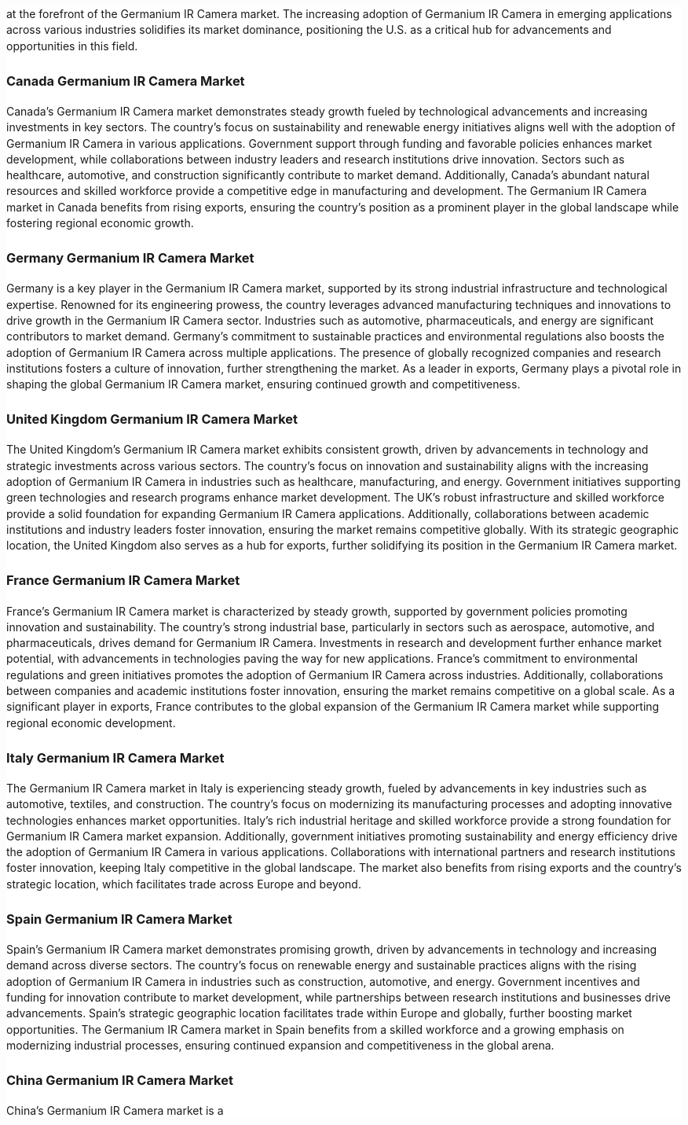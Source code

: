 at the forefront of the Germanium IR Camera market. The increasing adoption of Germanium IR Camera in emerging applications across various industries solidifies its market dominance, positioning the U.S. as a critical hub for advancements and opportunities in this field.</p><h3>Canada Germanium IR Camera Market</h3><p>Canada&rsquo;s Germanium IR Camera market demonstrates steady growth fueled by technological advancements and increasing investments in key sectors. The country&rsquo;s focus on sustainability and renewable energy initiatives aligns well with the adoption of Germanium IR Camera in various applications. Government support through funding and favorable policies enhances market development, while collaborations between industry leaders and research institutions drive innovation. Sectors such as healthcare, automotive, and construction significantly contribute to market demand. Additionally, Canada&rsquo;s abundant natural resources and skilled workforce provide a competitive edge in manufacturing and development. The Germanium IR Camera market in Canada benefits from rising exports, ensuring the country&rsquo;s position as a prominent player in the global landscape while fostering regional economic growth.</p><h3>Germany Germanium IR Camera Market</h3><p>Germany is a key player in the Germanium IR Camera market, supported by its strong industrial infrastructure and technological expertise. Renowned for its engineering prowess, the country leverages advanced manufacturing techniques and innovations to drive growth in the Germanium IR Camera sector. Industries such as automotive, pharmaceuticals, and energy are significant contributors to market demand. Germany&rsquo;s commitment to sustainable practices and environmental regulations also boosts the adoption of Germanium IR Camera across multiple applications. The presence of globally recognized companies and research institutions fosters a culture of innovation, further strengthening the market. As a leader in exports, Germany plays a pivotal role in shaping the global Germanium IR Camera market, ensuring continued growth and competitiveness.</p><h3>United Kingdom Germanium IR Camera Market</h3><p>The United Kingdom&rsquo;s Germanium IR Camera market exhibits consistent growth, driven by advancements in technology and strategic investments across various sectors. The country&rsquo;s focus on innovation and sustainability aligns with the increasing adoption of Germanium IR Camera in industries such as healthcare, manufacturing, and energy. Government initiatives supporting green technologies and research programs enhance market development. The UK&rsquo;s robust infrastructure and skilled workforce provide a solid foundation for expanding Germanium IR Camera applications. Additionally, collaborations between academic institutions and industry leaders foster innovation, ensuring the market remains competitive globally. With its strategic geographic location, the United Kingdom also serves as a hub for exports, further solidifying its position in the Germanium IR Camera market.</p><h3>France Germanium IR Camera Market</h3><p>France&rsquo;s Germanium IR Camera market is characterized by steady growth, supported by government policies promoting innovation and sustainability. The country&rsquo;s strong industrial base, particularly in sectors such as aerospace, automotive, and pharmaceuticals, drives demand for Germanium IR Camera. Investments in research and development further enhance market potential, with advancements in technologies paving the way for new applications. France&rsquo;s commitment to environmental regulations and green initiatives promotes the adoption of Germanium IR Camera across industries. Additionally, collaborations between companies and academic institutions foster innovation, ensuring the market remains competitive on a global scale. As a significant player in exports, France contributes to the global expansion of the Germanium IR Camera market while supporting regional economic development.</p><h3>Italy Germanium IR Camera Market</h3><p>The Germanium IR Camera market in Italy is experiencing steady growth, fueled by advancements in key industries such as automotive, textiles, and construction. The country&rsquo;s focus on modernizing its manufacturing processes and adopting innovative technologies enhances market opportunities. Italy&rsquo;s rich industrial heritage and skilled workforce provide a strong foundation for Germanium IR Camera market expansion. Additionally, government initiatives promoting sustainability and energy efficiency drive the adoption of Germanium IR Camera in various applications. Collaborations with international partners and research institutions foster innovation, keeping Italy competitive in the global landscape. The market also benefits from rising exports and the country&rsquo;s strategic location, which facilitates trade across Europe and beyond.</p><h3>Spain Germanium IR Camera Market</h3><p>Spain&rsquo;s Germanium IR Camera market demonstrates promising growth, driven by advancements in technology and increasing demand across diverse sectors. The country&rsquo;s focus on renewable energy and sustainable practices aligns with the rising adoption of Germanium IR Camera in industries such as construction, automotive, and energy. Government incentives and funding for innovation contribute to market development, while partnerships between research institutions and businesses drive advancements. Spain&rsquo;s strategic geographic location facilitates trade within Europe and globally, further boosting market opportunities. The Germanium IR Camera market in Spain benefits from a skilled workforce and a growing emphasis on modernizing industrial processes, ensuring continued expansion and competitiveness in the global arena.</p><h3>China Germanium IR Camera Market</h3><p>China&rsquo;s Germanium IR Camera market is a